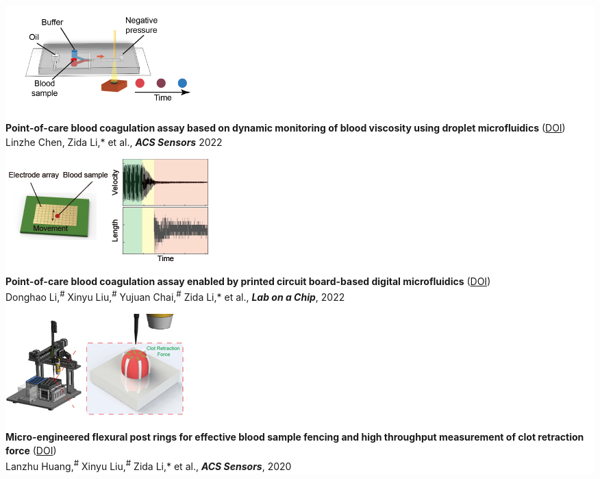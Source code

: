 <div id="sel-pub-item">
    <img src="assets/images/2022_ACSSensors_Chen.png" alt style="height:150px; width:auto;" class="center">
    <p><b>Point-of-care blood coagulation assay based on dynamic monitoring of blood viscosity using droplet microfluidics</b> (<a href="https://doi.org/10.1021/acssensors.1c02360">DOI</a>)<br>
        Linzhe Chen, Zida Li,* et al., <b><i>ACS Sensors</i></b> 2022<br></p>
    </div>

<div id="sel-pub-item">
    <img src="assets/images/2022_LabChip_Li.png" alt style="height:150px; width:auto;" class="center">
    <p><b>Point-of-care blood coagulation assay enabled by printed circuit board-based digital microfluidics</b> (<a href="https://doi.org/10.1039/D1LC00981H">DOI</a>)<br>
        Donghao Li,<sup>#</sup> Xinyu Liu,<sup>#</sup> Yujuan Chai,<sup>#</sup> Zida Li,* et al., <b><i>Lab on a Chip</i></b>, 2022<br></p>
    </div>

<div id="sel-pub-item">
    <img src="assets/images/2020_ACSSensors_Huang.jpg" alt style="height:150px; width:auto;" class="center">
    <p><b>Micro-engineered flexural post rings for effective blood sample fencing and high throughput measurement of clot retraction force</b> (<a href="https://doi.org/10.1021/acssensors.0c01596">DOI</a>)<br>
        Lanzhu Huang,<sup>#</sup> Xinyu Liu,<sup>#</sup> Zida Li,* et al., <b><i>ACS Sensors</i></b>, 2020<br></p>
    </div>
